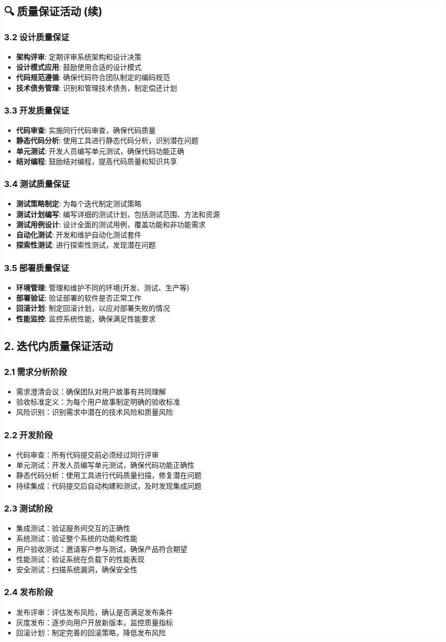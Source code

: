 ## 🔍 质量保证活动 (续)

### 3.2 设计质量保证
- **架构评审**: 定期评审系统架构和设计决策
- **设计模式应用**: 鼓励使用合适的设计模式
- **代码规范遵循**: 确保代码符合团队制定的编码规范
- **技术债务管理**: 识别和管理技术债务，制定偿还计划

### 3.3 开发质量保证
- **代码审查**: 实施同行代码审查，确保代码质量
- **静态代码分析**: 使用工具进行静态代码分析，识别潜在问题
- **单元测试**: 开发人员编写单元测试，确保代码功能正确
- **结对编程**: 鼓励结对编程，提高代码质量和知识共享

### 3.4 测试质量保证
- **测试策略制定**: 为每个迭代制定测试策略
- **测试计划编写**: 编写详细的测试计划，包括测试范围、方法和资源
- **测试用例设计**: 设计全面的测试用例，覆盖功能和非功能需求
- **自动化测试**: 开发和维护自动化测试套件
- **探索性测试**: 进行探索性测试，发现潜在问题

### 3.5 部署质量保证
- **环境管理**: 管理和维护不同的环境(开发、测试、生产等)
- **部署验证**: 验证部署的软件是否正常工作
- **回滚计划**: 制定回滚计划，以应对部署失败的情况
- **性能监控**: 监控系统性能，确保满足性能要求

## 2. 迭代内质量保证活动

### 2.1 需求分析阶段
- 需求澄清会议：确保团队对用户故事有共同理解
- 验收标准定义：为每个用户故事制定明确的验收标准
- 风险识别：识别需求中潜在的技术风险和质量风险

### 2.2 开发阶段
- 代码审查：所有代码提交前必须经过同行评审
- 单元测试：开发人员编写单元测试，确保代码功能正确性
- 静态代码分析：使用工具进行代码质量扫描，修复潜在问题
- 持续集成：代码提交后自动构建和测试，及时发现集成问题

### 2.3 测试阶段
- 集成测试：验证服务间交互的正确性
- 系统测试：验证整个系统的功能和性能
- 用户验收测试：邀请客户参与测试，确保产品符合期望
- 性能测试：验证系统在负载下的性能表现
- 安全测试：扫描系统漏洞，确保安全性

### 2.4 发布阶段
- 发布评审：评估发布风险，确认是否满足发布条件
- 灰度发布：逐步向用户开放新版本，监控质量指标
- 回滚计划：制定完善的回滚策略，降低发布风险
